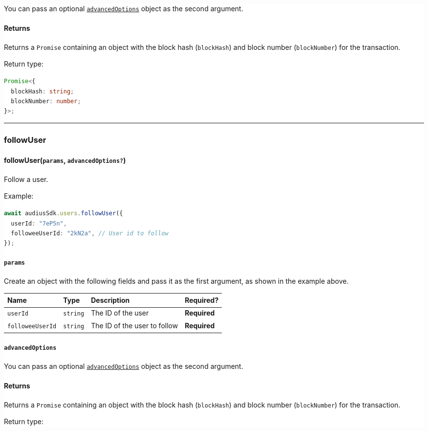 You can pass an optional [`advancedOptions`](/developers/advancedOptions) object as the second argument.

#### Returns

Returns a `Promise` containing an object with the block hash (`blockHash`) and block number (`blockNumber`) for the transaction.

Return type:

```ts
Promise<{
  blockHash: string;
  blockNumber: number;
}>;
```

---

### followUser

#### followUser(`params`, `advancedOptions?`)

Follow a user.

Example:

```typescript
await audiusSdk.users.followUser({
  userId: "7eP5n",
  followeeUserId: "2kN2a", // User id to follow
});
```

#### `params`

Create an object with the following fields and pass it as the first argument, as shown in the example above.

| Name             | Type     | Description                  | Required?    |
| :--------------- | :------- | :--------------------------- | :----------- |
| `userId`         | `string` | The ID of the user           | **Required** |
| `followeeUserId` | `string` | The ID of the user to follow | **Required** |

#### `advancedOptions`

You can pass an optional [`advancedOptions`](/developers/advancedOptions) object as the second argument.

#### Returns

Returns a `Promise` containing an object with the block hash (`blockHash`) and block number (`blockNumber`) for the transaction.

Return type:
